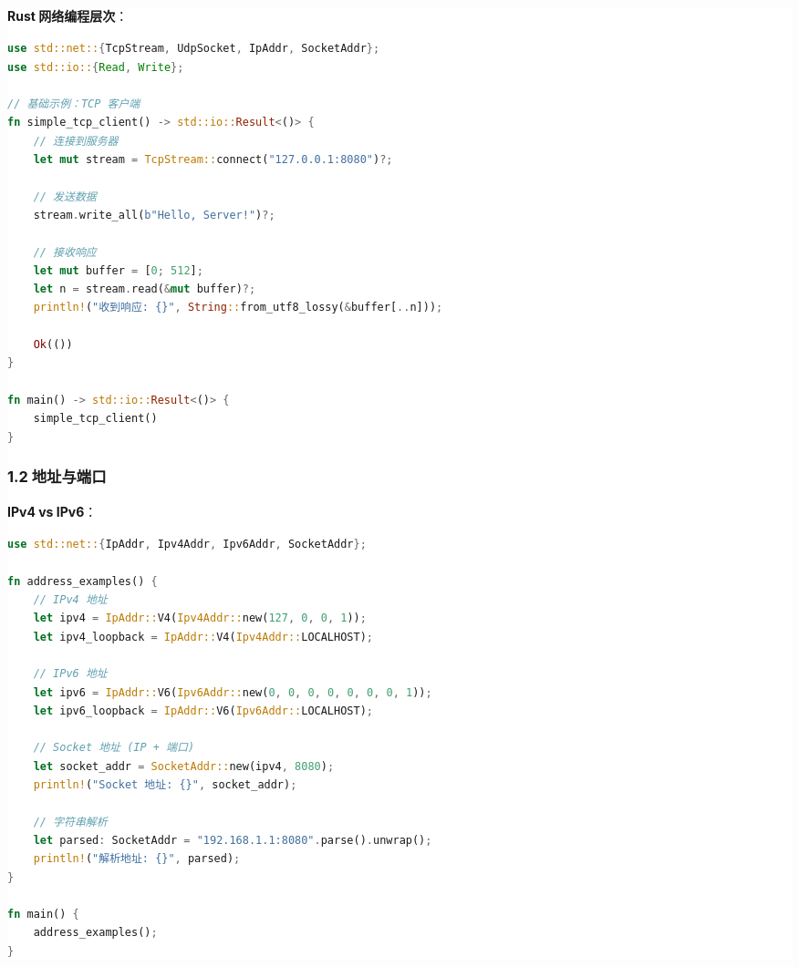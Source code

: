 **Rust 网络编程层次**：

```rust
use std::net::{TcpStream, UdpSocket, IpAddr, SocketAddr};
use std::io::{Read, Write};

// 基础示例：TCP 客户端
fn simple_tcp_client() -> std::io::Result<()> {
    // 连接到服务器
    let mut stream = TcpStream::connect("127.0.0.1:8080")?;
    
    // 发送数据
    stream.write_all(b"Hello, Server!")?;
    
    // 接收响应
    let mut buffer = [0; 512];
    let n = stream.read(&mut buffer)?;
    println!("收到响应: {}", String::from_utf8_lossy(&buffer[..n]));
    
    Ok(())
}

fn main() -> std::io::Result<()> {
    simple_tcp_client()
}
```

### 1.2 地址与端口

**IPv4 vs IPv6**：

```rust
use std::net::{IpAddr, Ipv4Addr, Ipv6Addr, SocketAddr};

fn address_examples() {
    // IPv4 地址
    let ipv4 = IpAddr::V4(Ipv4Addr::new(127, 0, 0, 1));
    let ipv4_loopback = IpAddr::V4(Ipv4Addr::LOCALHOST);
    
    // IPv6 地址
    let ipv6 = IpAddr::V6(Ipv6Addr::new(0, 0, 0, 0, 0, 0, 0, 1));
    let ipv6_loopback = IpAddr::V6(Ipv6Addr::LOCALHOST);
    
    // Socket 地址 (IP + 端口)
    let socket_addr = SocketAddr::new(ipv4, 8080);
    println!("Socket 地址: {}", socket_addr);
    
    // 字符串解析
    let parsed: SocketAddr = "192.168.1.1:8080".parse().unwrap();
    println!("解析地址: {}", parsed);
}

fn main() {
    address_examples();
}
```
